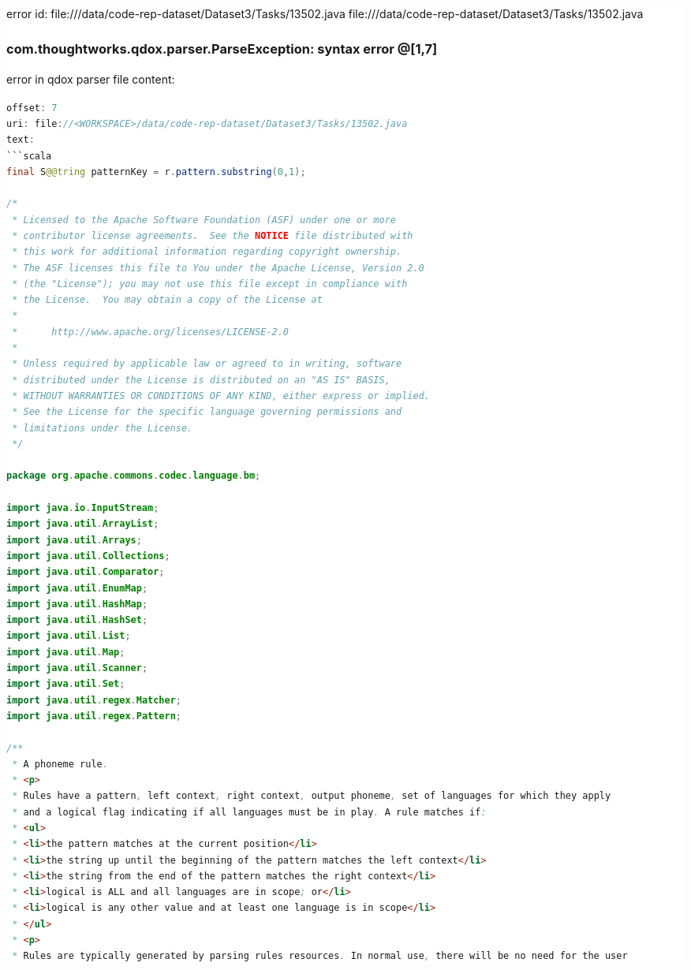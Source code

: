error id: file://<WORKSPACE>/data/code-rep-dataset/Dataset3/Tasks/13502.java
file://<WORKSPACE>/data/code-rep-dataset/Dataset3/Tasks/13502.java
### com.thoughtworks.qdox.parser.ParseException: syntax error @[1,7]

error in qdox parser
file content:
```java
offset: 7
uri: file://<WORKSPACE>/data/code-rep-dataset/Dataset3/Tasks/13502.java
text:
```scala
final S@@tring patternKey = r.pattern.substring(0,1);

/*
 * Licensed to the Apache Software Foundation (ASF) under one or more
 * contributor license agreements.  See the NOTICE file distributed with
 * this work for additional information regarding copyright ownership.
 * The ASF licenses this file to You under the Apache License, Version 2.0
 * (the "License"); you may not use this file except in compliance with
 * the License.  You may obtain a copy of the License at
 *
 *      http://www.apache.org/licenses/LICENSE-2.0
 *
 * Unless required by applicable law or agreed to in writing, software
 * distributed under the License is distributed on an "AS IS" BASIS,
 * WITHOUT WARRANTIES OR CONDITIONS OF ANY KIND, either express or implied.
 * See the License for the specific language governing permissions and
 * limitations under the License.
 */

package org.apache.commons.codec.language.bm;

import java.io.InputStream;
import java.util.ArrayList;
import java.util.Arrays;
import java.util.Collections;
import java.util.Comparator;
import java.util.EnumMap;
import java.util.HashMap;
import java.util.HashSet;
import java.util.List;
import java.util.Map;
import java.util.Scanner;
import java.util.Set;
import java.util.regex.Matcher;
import java.util.regex.Pattern;

/**
 * A phoneme rule.
 * <p>
 * Rules have a pattern, left context, right context, output phoneme, set of languages for which they apply
 * and a logical flag indicating if all languages must be in play. A rule matches if:
 * <ul>
 * <li>the pattern matches at the current position</li>
 * <li>the string up until the beginning of the pattern matches the left context</li>
 * <li>the string from the end of the pattern matches the right context</li>
 * <li>logical is ALL and all languages are in scope; or</li>
 * <li>logical is any other value and at least one language is in scope</li>
 * </ul>
 * <p>
 * Rules are typically generated by parsing rules resources. In normal use, there will be no need for the user
```